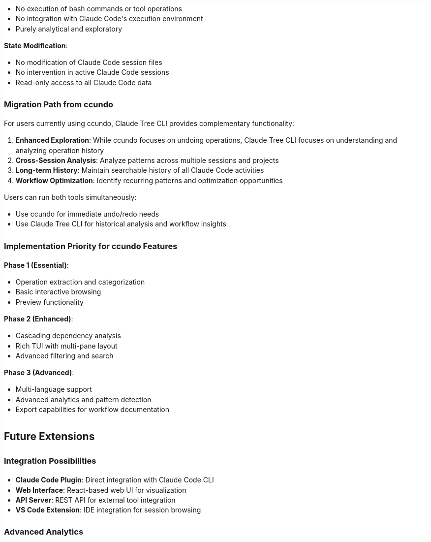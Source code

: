 - No execution of bash commands or tool operations
- No integration with Claude Code's execution environment
- Purely analytical and exploratory

**State Modification**:

- No modification of Claude Code session files
- No intervention in active Claude Code sessions
- Read-only access to all Claude Code data

### Migration Path from ccundo

For users currently using ccundo, Claude Tree CLI provides complementary functionality:

1. **Enhanced Exploration**: While ccundo focuses on undoing operations, Claude Tree CLI focuses on understanding and analyzing operation history
2. **Cross-Session Analysis**: Analyze patterns across multiple sessions and projects
3. **Long-term History**: Maintain searchable history of all Claude Code activities
4. **Workflow Optimization**: Identify recurring patterns and optimization opportunities

Users can run both tools simultaneously:

- Use ccundo for immediate undo/redo needs
- Use Claude Tree CLI for historical analysis and workflow insights

### Implementation Priority for ccundo Features

**Phase 1 (Essential)**:

- Operation extraction and categorization
- Basic interactive browsing
- Preview functionality

**Phase 2 (Enhanced)**:

- Cascading dependency analysis
- Rich TUI with multi-pane layout
- Advanced filtering and search

**Phase 3 (Advanced)**:

- Multi-language support
- Advanced analytics and pattern detection
- Export capabilities for workflow documentation

## Future Extensions

### Integration Possibilities

- **Claude Code Plugin**: Direct integration with Claude Code CLI
- **Web Interface**: React-based web UI for visualization
- **API Server**: REST API for external tool integration
- **VS Code Extension**: IDE integration for session browsing

### Advanced Analytics
